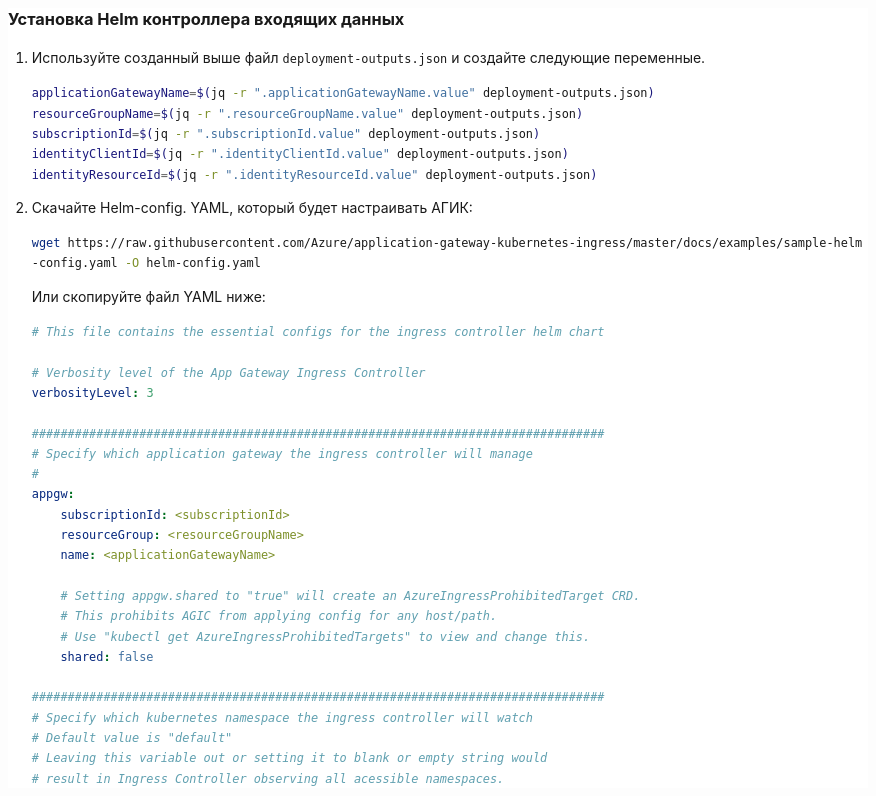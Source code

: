 ### <a name="install-ingress-controller-helm-chart"></a>Установка Helm контроллера входящих данных

1. Используйте созданный выше файл `deployment-outputs.json` и создайте следующие переменные.
    ```bash
    applicationGatewayName=$(jq -r ".applicationGatewayName.value" deployment-outputs.json)
    resourceGroupName=$(jq -r ".resourceGroupName.value" deployment-outputs.json)
    subscriptionId=$(jq -r ".subscriptionId.value" deployment-outputs.json)
    identityClientId=$(jq -r ".identityClientId.value" deployment-outputs.json)
    identityResourceId=$(jq -r ".identityResourceId.value" deployment-outputs.json)
    ```
1. Скачайте Helm-config. YAML, который будет настраивать АГИК:
    ```bash
    wget https://raw.githubusercontent.com/Azure/application-gateway-kubernetes-ingress/master/docs/examples/sample-helm-config.yaml -O helm-config.yaml
    ```
    Или скопируйте файл YAML ниже: 
    
    ```yaml
    # This file contains the essential configs for the ingress controller helm chart

    # Verbosity level of the App Gateway Ingress Controller
    verbosityLevel: 3
    
    ################################################################################
    # Specify which application gateway the ingress controller will manage
    #
    appgw:
        subscriptionId: <subscriptionId>
        resourceGroup: <resourceGroupName>
        name: <applicationGatewayName>
    
        # Setting appgw.shared to "true" will create an AzureIngressProhibitedTarget CRD.
        # This prohibits AGIC from applying config for any host/path.
        # Use "kubectl get AzureIngressProhibitedTargets" to view and change this.
        shared: false
    
    ################################################################################
    # Specify which kubernetes namespace the ingress controller will watch
    # Default value is "default"
    # Leaving this variable out or setting it to blank or empty string would
    # result in Ingress Controller observing all acessible namespaces.
